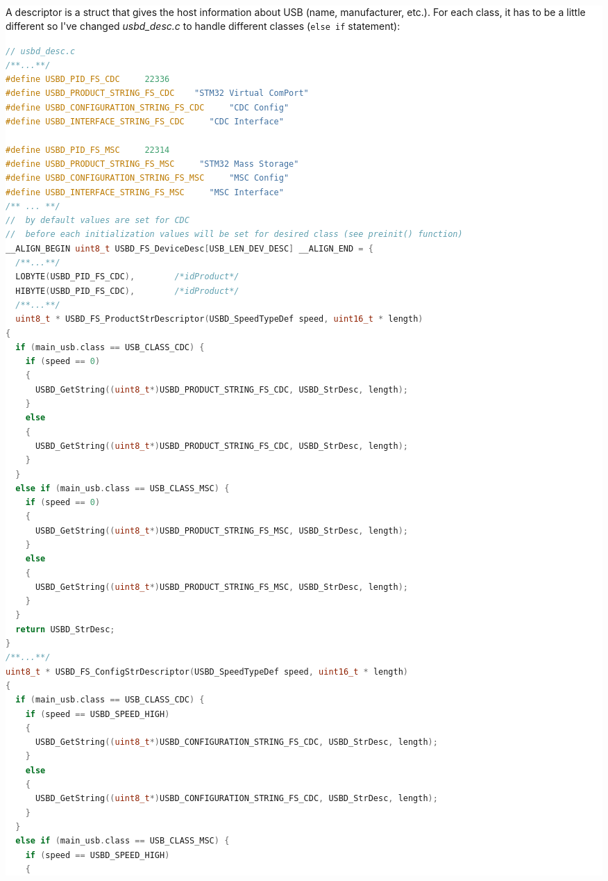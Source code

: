 A descriptor is a struct that gives the host information about USB (name, manufacturer, etc.). For each class, it has to be a little different so I've changed _usbd_desc.c_ to handle different classes (`else if` statement):

```c
// usbd_desc.c
/**...**/
#define USBD_PID_FS_CDC     22336
#define USBD_PRODUCT_STRING_FS_CDC    "STM32 Virtual ComPort"
#define USBD_CONFIGURATION_STRING_FS_CDC     "CDC Config"
#define USBD_INTERFACE_STRING_FS_CDC     "CDC Interface"

#define USBD_PID_FS_MSC     22314
#define USBD_PRODUCT_STRING_FS_MSC     "STM32 Mass Storage"
#define USBD_CONFIGURATION_STRING_FS_MSC     "MSC Config"
#define USBD_INTERFACE_STRING_FS_MSC     "MSC Interface"
/** ... **/
//  by default values are set for CDC
//  before each initialization values will be set for desired class (see preinit() function)
__ALIGN_BEGIN uint8_t USBD_FS_DeviceDesc[USB_LEN_DEV_DESC] __ALIGN_END = {
  /**...**/
  LOBYTE(USBD_PID_FS_CDC),        /*idProduct*/
  HIBYTE(USBD_PID_FS_CDC),        /*idProduct*/
  /**...**/
  uint8_t * USBD_FS_ProductStrDescriptor(USBD_SpeedTypeDef speed, uint16_t * length)
{
  if (main_usb.class == USB_CLASS_CDC) {
    if (speed == 0)
    {
      USBD_GetString((uint8_t*)USBD_PRODUCT_STRING_FS_CDC, USBD_StrDesc, length);
    }
    else
    {
      USBD_GetString((uint8_t*)USBD_PRODUCT_STRING_FS_CDC, USBD_StrDesc, length);
    }
  }
  else if (main_usb.class == USB_CLASS_MSC) {
    if (speed == 0)
    {
      USBD_GetString((uint8_t*)USBD_PRODUCT_STRING_FS_MSC, USBD_StrDesc, length);
    }
    else
    {
      USBD_GetString((uint8_t*)USBD_PRODUCT_STRING_FS_MSC, USBD_StrDesc, length);
    }
  }
  return USBD_StrDesc;
}
/**...**/
uint8_t * USBD_FS_ConfigStrDescriptor(USBD_SpeedTypeDef speed, uint16_t * length)
{
  if (main_usb.class == USB_CLASS_CDC) {
    if (speed == USBD_SPEED_HIGH)
    {
      USBD_GetString((uint8_t*)USBD_CONFIGURATION_STRING_FS_CDC, USBD_StrDesc, length);
    }
    else
    {
      USBD_GetString((uint8_t*)USBD_CONFIGURATION_STRING_FS_CDC, USBD_StrDesc, length);
    }
  }
  else if (main_usb.class == USB_CLASS_MSC) {
    if (speed == USBD_SPEED_HIGH)
    {
```